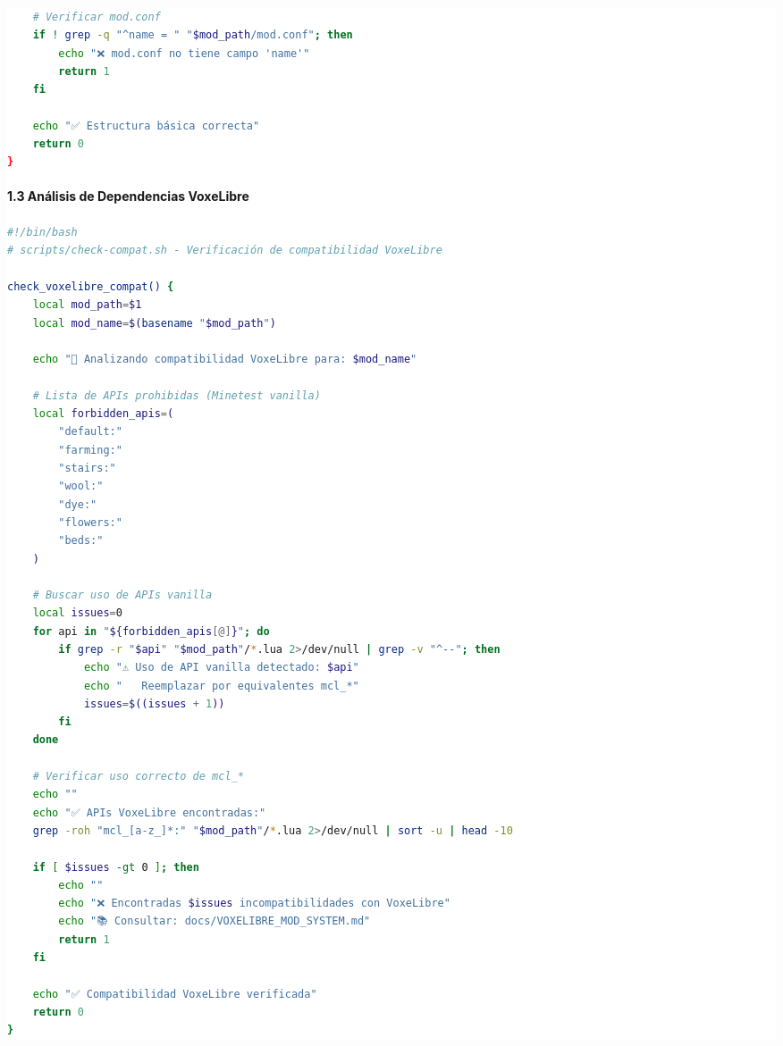 ```bash
    # Verificar mod.conf
    if ! grep -q "^name = " "$mod_path/mod.conf"; then
        echo "❌ mod.conf no tiene campo 'name'"
        return 1
    fi

    echo "✅ Estructura básica correcta"
    return 0
}
```

#### 1.3 Análisis de Dependencias VoxeLibre
```bash
#!/bin/bash
# scripts/check-compat.sh - Verificación de compatibilidad VoxeLibre

check_voxelibre_compat() {
    local mod_path=$1
    local mod_name=$(basename "$mod_path")

    echo "🔗 Analizando compatibilidad VoxeLibre para: $mod_name"

    # Lista de APIs prohibidas (Minetest vanilla)
    local forbidden_apis=(
        "default:"
        "farming:"
        "stairs:"
        "wool:"
        "dye:"
        "flowers:"
        "beds:"
    )

    # Buscar uso de APIs vanilla
    local issues=0
    for api in "${forbidden_apis[@]}"; do
        if grep -r "$api" "$mod_path"/*.lua 2>/dev/null | grep -v "^--"; then
            echo "⚠️ Uso de API vanilla detectado: $api"
            echo "   Reemplazar por equivalentes mcl_*"
            issues=$((issues + 1))
        fi
    done

    # Verificar uso correcto de mcl_*
    echo ""
    echo "✅ APIs VoxeLibre encontradas:"
    grep -roh "mcl_[a-z_]*:" "$mod_path"/*.lua 2>/dev/null | sort -u | head -10

    if [ $issues -gt 0 ]; then
        echo ""
        echo "❌ Encontradas $issues incompatibilidades con VoxeLibre"
        echo "📚 Consultar: docs/VOXELIBRE_MOD_SYSTEM.md"
        return 1
    fi

    echo "✅ Compatibilidad VoxeLibre verificada"
    return 0
}
```
